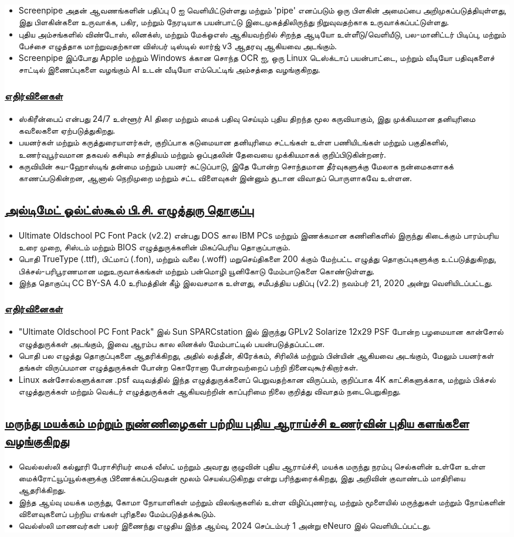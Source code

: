 - Screenpipe அதன் ஆவணங்களின் பதிப்பு 0 ஐ வெளியிட்டுள்ளது மற்றும் 'pipe' எனப்படும் ஒரு பிளகின் அமைப்பை அறிமுகப்படுத்தியுள்ளது, இது பிளகின்களை உருவாக்க, பகிர, மற்றும் நேரடியாக பயன்பாட்டு இடைமுகத்திலிருந்து நிறுவுவதற்காக உருவாக்கப்பட்டுள்ளது.
- புதிய அம்சங்களில் விண்டோஸ், லினக்ஸ், மற்றும் மேக்ஓஎஸ் ஆகியவற்றில் சிறந்த ஆடியோ உள்ளீடு/வெளியீடு, பல-மானிட்டர் பிடிப்பு, மற்றும் பேச்சை எழுத்தாக மாற்றுவதற்கான விஸ்பர் டிஸ்டில் லார்ஜ் v3 ஆதரவு ஆகியவை அடங்கும்.
- Screenpipe இப்போது Apple மற்றும் Windows க்கான சொந்த OCR ஐ, ஒரு Linux டெஸ்க்டாப் பயன்பாட்டை, மற்றும் வீடியோ பதிவுகளைச் சாட்டில் இணைப்புகளை வழங்கும் AI உடன் வீடியோ எம்பெட்டிங் அம்சத்தை வழங்குகிறது.

### [எதிர்வினைகள்](https://news.ycombinator.com/item?id=41695840)

- ஸ்கிரீன்பைப் என்பது 24/7 உள்ளூர் AI திரை மற்றும் மைக் பதிவு செய்யும் புதிய திறந்த மூல கருவியாகும், இது முக்கியமான தனியுரிமை கவலைகளை ஏற்படுத்துகிறது.
- பயனர்கள் மற்றும் கருத்துரையாளர்கள், குறிப்பாக கடுமையான தனியுரிமை சட்டங்கள் உள்ள பணியிடங்கள் மற்றும் பகுதிகளில், உணர்வுபூர்வமான தகவல் கசியும் சாத்தியம் மற்றும் ஒப்புதலின் தேவையை முக்கியமாகக் குறிப்பிடுகின்றனர்.
- கருவியின் சுய-ஹோஸ்டிங் தன்மை மற்றும் பயனர் கட்டுப்பாடு, இதே போன்ற சொந்தமான தீர்வுகளுக்கு மேலாக நன்மைகளாகக் காணப்படுகின்றன, ஆனால் நெறிமுறை மற்றும் சட்ட விளைவுகள் இன்னும் சூடான விவாதப் பொருளாகவே உள்ளன.

## [அல்டிமேட் ஓல்ட்ஸ்கூல் பி.சி. எழுத்துரு தொகுப்பு](https://int10h.org/oldschool-pc-fonts/)

- Ultimate Oldschool PC Font Pack (v2.2) என்பது DOS கால IBM PCs மற்றும் இணக்கமான கணினிகளில் இருந்து கிடைக்கும் பாரம்பரிய உரை முறை, சிஸ்டம் மற்றும் BIOS எழுத்துருக்களின் மிகப்பெரிய தொகுப்பாகும்.
- பொதி TrueType (.ttf), பிட்மாப் (.fon), மற்றும் வலை (.woff) மறுசெய்திகளை 200 க்கும் மேற்பட்ட எழுத்து தொகுப்புகளுக்கு உட்படுத்துகிறது, பிக்சல்-பரிபூரணமான மறுஉருவாக்கங்கள் மற்றும் பன்மொழி யூனிகோடு மேம்பாடுகளை கொண்டுள்ளது.
- இந்த தொகுப்பு CC BY-SA 4.0 உரிமத்தின் கீழ் இலவசமாக உள்ளது, சமீபத்திய பதிப்பு (v2.2) நவம்பர் 21, 2020 அன்று வெளியிடப்பட்டது.

### [எதிர்வினைகள்](https://news.ycombinator.com/item?id=41692922)

- "Ultimate Oldschool PC Font Pack" இல் Sun SPARCstation இல் இருந்து GPLv2 Solarize 12x29 PSF போன்ற பழமையான கான்சோல் எழுத்துருக்கள் அடங்கும், இவை ஆரம்ப கால லினக்ஸ் மேம்பாட்டில் பயன்படுத்தப்பட்டன.
- பொதி பல எழுத்து தொகுப்புகளை ஆதரிக்கிறது, அதில் லத்தீன், கிரேக்கம், சிரிலிக் மற்றும் பின்யின் ஆகியவை அடங்கும், மேலும் பயனர்கள் தங்கள் விருப்பமான எழுத்துருக்கள் போன்ற கொரோனா போன்றவற்றைப் பற்றி நினைவுகூர்கிறார்கள்.
- Linux கன்சோல்களுக்கான .psf வடிவத்தில் இந்த எழுத்துருக்களைப் பெறுவதற்கான விருப்பம், குறிப்பாக 4K காட்சிகளுக்காக, மற்றும் பிக்சல் எழுத்துருக்கள் மற்றும் வெக்டர் எழுத்துருக்கள் ஆகியவற்றின் காப்புரிமை நிலை குறித்து விவாதம் நடைபெறுகிறது.

## [மருந்து மயக்கம் மற்றும் நுண்ணிழைகள் பற்றிய புதிய ஆராய்ச்சி உணர்வின் புதிய களங்களை வழங்குகிறது](https://www.sciencedaily.com/releases/2024/09/240905120923.htm)

- வெல்லஸ்லி கல்லூரி பேராசிரியர் மைக் வீஸ்ட் மற்றும் அவரது குழுவின் புதிய ஆராய்ச்சி, மயக்க மருந்து நரம்பு செல்களின் உள்ளே உள்ள மைக்ரோட்யூப்யூல்களுக்கு பிணைக்கப்படுவதன் மூலம் செயல்படுகிறது என்று பரிந்துரைக்கிறது, இது அறிவின் குவாண்டம் மாதிரியை ஆதரிக்கிறது.
- இந்த ஆய்வு மயக்க மருந்து, கோமா நோயாளிகள் மற்றும் விலங்குகளில் உள்ள விழிப்புணர்வு, மற்றும் மூளையில் மருந்துகள் மற்றும் நோய்களின் விளைவுகளைப் பற்றிய எங்கள் புரிதலை மேம்படுத்தக்கூடும்.
- வெல்ஸ்லி மாணவர்கள் பலர் இணைந்து எழுதிய இந்த ஆய்வு, 2024 செப்டம்பர் 1 அன்று eNeuro இல் வெளியிடப்பட்டது.
